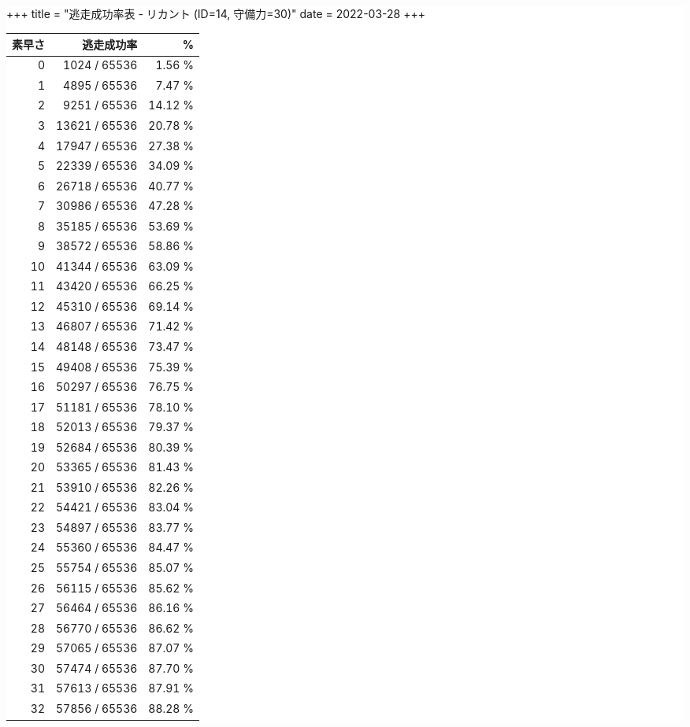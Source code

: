 +++
title = "逃走成功率表 - リカント (ID=14, 守備力=30)"
date = 2022-03-28
+++

|素早さ|逃走成功率|%|
|--:|--:|--:|
|0|1024 / 65536|1.56 %|
|1|4895 / 65536|7.47 %|
|2|9251 / 65536|14.12 %|
|3|13621 / 65536|20.78 %|
|4|17947 / 65536|27.38 %|
|5|22339 / 65536|34.09 %|
|6|26718 / 65536|40.77 %|
|7|30986 / 65536|47.28 %|
|8|35185 / 65536|53.69 %|
|9|38572 / 65536|58.86 %|
|10|41344 / 65536|63.09 %|
|11|43420 / 65536|66.25 %|
|12|45310 / 65536|69.14 %|
|13|46807 / 65536|71.42 %|
|14|48148 / 65536|73.47 %|
|15|49408 / 65536|75.39 %|
|16|50297 / 65536|76.75 %|
|17|51181 / 65536|78.10 %|
|18|52013 / 65536|79.37 %|
|19|52684 / 65536|80.39 %|
|20|53365 / 65536|81.43 %|
|21|53910 / 65536|82.26 %|
|22|54421 / 65536|83.04 %|
|23|54897 / 65536|83.77 %|
|24|55360 / 65536|84.47 %|
|25|55754 / 65536|85.07 %|
|26|56115 / 65536|85.62 %|
|27|56464 / 65536|86.16 %|
|28|56770 / 65536|86.62 %|
|29|57065 / 65536|87.07 %|
|30|57474 / 65536|87.70 %|
|31|57613 / 65536|87.91 %|
|32|57856 / 65536|88.28 %|